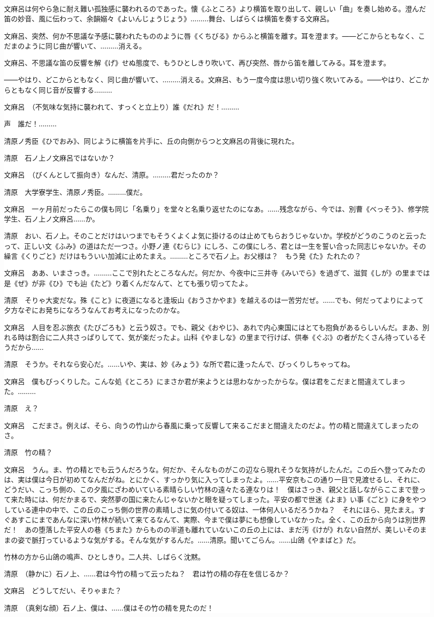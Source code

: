 
文麻呂は何やら急に耐え難い孤独感に襲われるのであった。懐《ふところ》より横笛を取り出して、親しい「曲」を奏し始める。澄んだ笛の妙音、風に伝わって、余韻嫋々《よいんじょうじょう》………舞台、しばらくは横笛を奏する文麻呂。

文麻呂、突然、何か不思議な予感に襲われたもののように唇《くちびる》からふと横笛を離す。耳を澄ます。――どこからともなく、こだまのように同じ曲が響いて、………消える。

文麻呂、不思議な笛の反響を解《げ》せぬ態度で、もうひとしきり吹いて、再び突然、唇から笛を離してみる。耳を澄ます。

――やはり、どこからともなく、同じ曲が響いて、………消える。文麻呂、もう一度今度は思い切り強く吹いてみる。――やはり、どこからともなく同じ音が反響する………



文麻呂　（不気味な気持に襲われて、すっくと立上り）誰《だれ》だ！………

声　誰だ！………


清原ノ秀臣《ひでおみ》、同じように横笛を片手に、丘の向側からつと文麻呂の背後に現れた。



清原　石ノ上ノ文麻呂ではないか？

文麻呂　（びくんとして振向き）なんだ、清原。………君だったのか？

清原　大学寮学生、清原ノ秀臣。………僕だ。

文麻呂　一ヶ月前だったらこの僕も同じ「名乗り」を堂々と名乗り返せたのになあ。……残念ながら、今では、別曹《べっそう》、修学院学生、石ノ上ノ文麻呂……か。

清原　おい、石ノ上。そのことだけはいつまでもそうくよくよ気に掛けるのは止めてもらおうじゃないか。学校がどうのこうのと云ったって、正しい文《ふみ》の道はただ一つさ。小野ノ連《むらじ》にしろ、この僕にしろ、君とは一生を誓い合った同志じゃないか。その繰言《くりごと》だけはもういい加減に止めたまえ。………ところで石ノ上。お父様は？　もう発《た》たれたの？

文麻呂　ああ、いまさっき。………ここで別れたところなんだ。何だか、今夜中に三井寺《みいでら》を過ぎて、滋賀《しが》の里までは是《ぜ》が非《ひ》でも辿《たど》り着くんだなんて、とても張り切ってたよ。

清原　そりゃ大変だな。殊《こと》に夜道になると逢坂山《おうさかやま》を越えるのは一苦労だぜ。……でも、何だってよりによって夕方なぞにお発ちになろうなんてお考えになったのかな。

文麻呂　人目を忍ぶ旅衣《たびごろも》と云う奴さ。でも、親父《おやじ》、あれで内心東国にはとても抱負があるらしいんだ。まあ、別れる時は割合に二人共さっぱりしてて、気が楽だったよ。山科《やましな》の里まで行けば、供奉《ぐぶ》の者がたくさん待っているそうだから……

清原　そうか。それなら安心だ。……いや、実は、妙《みょう》な所で君に逢ったんで、びっくりしちゃってね。

文麻呂　僕もびっくりした。こんな処《ところ》にまさか君が来ようとは思わなかったからな。僕は君をこだまと間違えてしまった。………

清原　え？

文麻呂　こだまさ。例えば、そら、向うの竹山から春風に乗って反響して来るこだまと間違えたのだよ。竹の精と間違えてしまったのさ。

清原　竹の精？

文麻呂　うん。ま、竹の精とでも云うんだろうな。何だか、そんなものがこの辺なら現れそうな気持がしたんだ。この丘へ登ってみたのは、実は僕は今日が初めてなんだがね。とにかく、すっかり気に入ってしまったよ。……平安京もこの通り一目で見渡せるし、それに、どうだい、こっち側の、この夕風にざわめいている素晴らしい竹林の遠々たる連なりは！　僕はさっき、親父と話しながらここまで登って来た時には、何だかまるで、突然夢の国に来たんじゃないかと眼を疑ってしまった。平安の都で世迷《よま》い事《ごと》に身をやつしている連中の中で、この丘のこっち側の世界の素晴しさに気の付いてる奴は、一体何人いるだろうかね？　それにほら、見たまえ。すぐあすこにまであんなに深い竹林が続いて来てるなんて、実際、今まで僕は夢にも想像していなかった。全く、この丘から向うは別世界だ！　あの堕落した平安人の巷《ちまた》からものの半道も離れていないこの丘の上には、まだ汚《けが》れない自然が、美しいそのままの姿で脈打っているような気がする。そんな気がするんだ。……清原。聞いてごらん。……山鴿《やまばと》だ。


竹林の方から山鴿の鳴声、ひとしきり。二人共、しばらく沈黙。



清原　（静かに）石ノ上、……君は今竹の精って云ったね？　君は竹の精の存在を信じるか？

文麻呂　どうしてだい、そりゃまた？

清原　（真剣な顔）石ノ上、僕は、……僕はその竹の精を見たのだ！
